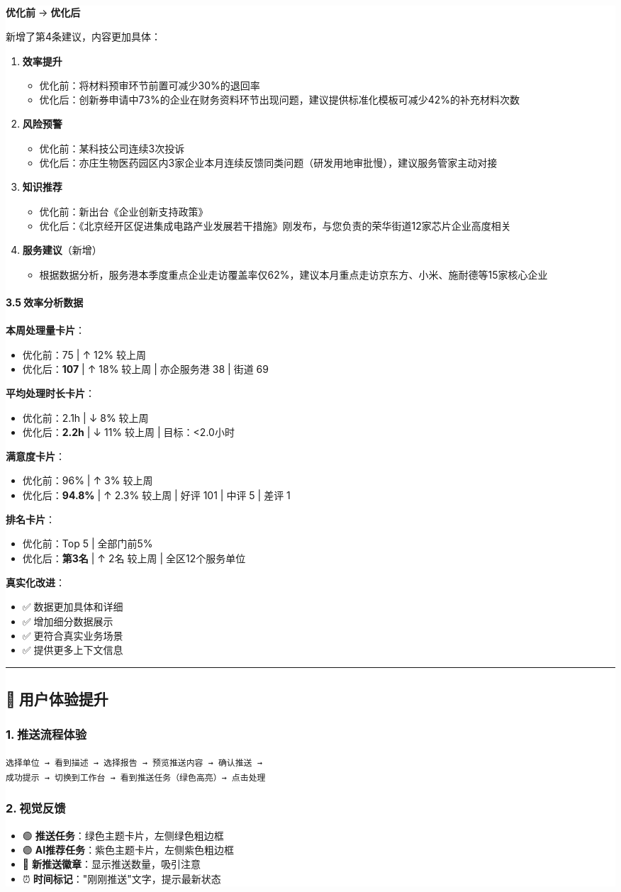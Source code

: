 **优化前** → **优化后**

新增了第4条建议，内容更加具体：

1. **效率提升**
   - 优化前：将材料预审环节前置可减少30%的退回率
   - 优化后：创新券申请中73%的企业在财务资料环节出现问题，建议提供标准化模板可减少42%的补充材料次数

2. **风险预警**
   - 优化前：某科技公司连续3次投诉
   - 优化后：亦庄生物医药园区内3家企业本月连续反馈同类问题（研发用地审批慢），建议服务管家主动对接

3. **知识推荐**
   - 优化前：新出台《企业创新支持政策》
   - 优化后：《北京经开区促进集成电路产业发展若干措施》刚发布，与您负责的荣华街道12家芯片企业高度相关

4. **服务建议**（新增）
   - 根据数据分析，服务港本季度重点企业走访覆盖率仅62%，建议本月重点走访京东方、小米、施耐德等15家核心企业

#### 3.5 效率分析数据

**本周处理量卡片**：
- 优化前：75 | ↑ 12% 较上周
- 优化后：**107** | ↑ 18% 较上周 | 亦企服务港 38 | 街道 69

**平均处理时长卡片**：
- 优化前：2.1h | ↓ 8% 较上周
- 优化后：**2.2h** | ↓ 11% 较上周 | 目标：<2.0小时

**满意度卡片**：
- 优化前：96% | ↑ 3% 较上周
- 优化后：**94.8%** | ↑ 2.3% 较上周 | 好评 101 | 中评 5 | 差评 1

**排名卡片**：
- 优化前：Top 5 | 全部门前5%
- 优化后：**第3名** | ↑ 2名 较上周 | 全区12个服务单位

**真实化改进**：
- ✅ 数据更加具体和详细
- ✅ 增加细分数据展示
- ✅ 更符合真实业务场景
- ✅ 提供更多上下文信息

---

## 🎨 用户体验提升

### 1. 推送流程体验
```
选择单位 → 看到描述 → 选择报告 → 预览推送内容 → 确认推送 → 
成功提示 → 切换到工作台 → 看到推送任务（绿色高亮）→ 点击处理
```

### 2. 视觉反馈
- 🟢 **推送任务**：绿色主题卡片，左侧绿色粗边框
- 🟣 **AI推荐任务**：紫色主题卡片，左侧紫色粗边框
- 🔔 **新推送徽章**：显示推送数量，吸引注意
- ⏰ **时间标记**："刚刚推送"文字，提示最新状态
